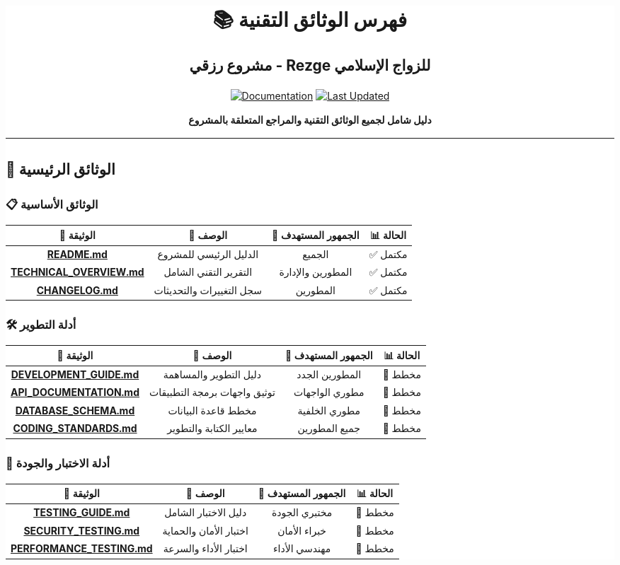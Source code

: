 <div align="center">

# 📚 فهرس الوثائق التقنية
## مشروع رزقي - Rezge للزواج الإسلامي

[![Documentation](https://img.shields.io/badge/Documentation-Complete-green?style=for-the-badge)](https://github.com/your-username/rezge-islamic-marriage)
[![Last Updated](https://img.shields.io/badge/Last_Updated-January_2025-blue?style=for-the-badge)](https://github.com/your-username/rezge-islamic-marriage)

**دليل شامل لجميع الوثائق التقنية والمراجع المتعلقة بالمشروع**

</div>

---

## 📑 الوثائق الرئيسية

### 📋 الوثائق الأساسية

<div align="center">

| 📄 الوثيقة | 📝 الوصف | 🎯 الجمهور المستهدف | 📊 الحالة |
|:---:|:---:|:---:|:---:|
| **[README.md](README.md)** | الدليل الرئيسي للمشروع | الجميع | ✅ مكتمل |
| **[TECHNICAL_OVERVIEW.md](TECHNICAL_OVERVIEW.md)** | التقرير التقني الشامل | المطورين والإدارة | ✅ مكتمل |
| **[CHANGELOG.md](CHANGELOG.md)** | سجل التغييرات والتحديثات | المطورين | ✅ مكتمل |

</div>

### 🛠️ أدلة التطوير

<div align="center">

| 📄 الوثيقة | 📝 الوصف | 🎯 الجمهور المستهدف | 📊 الحالة |
|:---:|:---:|:---:|:---:|
| **[DEVELOPMENT_GUIDE.md](DEVELOPMENT_GUIDE.md)** | دليل التطوير والمساهمة | المطورين الجدد | 📝 مخطط |
| **[API_DOCUMENTATION.md](API_DOCUMENTATION.md)** | توثيق واجهات برمجة التطبيقات | مطوري الواجهات | 📝 مخطط |
| **[DATABASE_SCHEMA.md](DATABASE_SCHEMA.md)** | مخطط قاعدة البيانات | مطوري الخلفية | 📝 مخطط |
| **[CODING_STANDARDS.md](CODING_STANDARDS.md)** | معايير الكتابة والتطوير | جميع المطورين | 📝 مخطط |

</div>

### 🧪 أدلة الاختبار والجودة

<div align="center">

| 📄 الوثيقة | 📝 الوصف | 🎯 الجمهور المستهدف | 📊 الحالة |
|:---:|:---:|:---:|:---:|
| **[TESTING_GUIDE.md](TESTING_GUIDE.md)** | دليل الاختبار الشامل | مختبري الجودة | 📝 مخطط |
| **[SECURITY_TESTING.md](SECURITY_TESTING.md)** | اختبار الأمان والحماية | خبراء الأمان | 📝 مخطط |
| **[PERFORMANCE_TESTING.md](PERFORMANCE_TESTING.md)** | اختبار الأداء والسرعة | مهندسي الأداء | 📝 مخطط |
